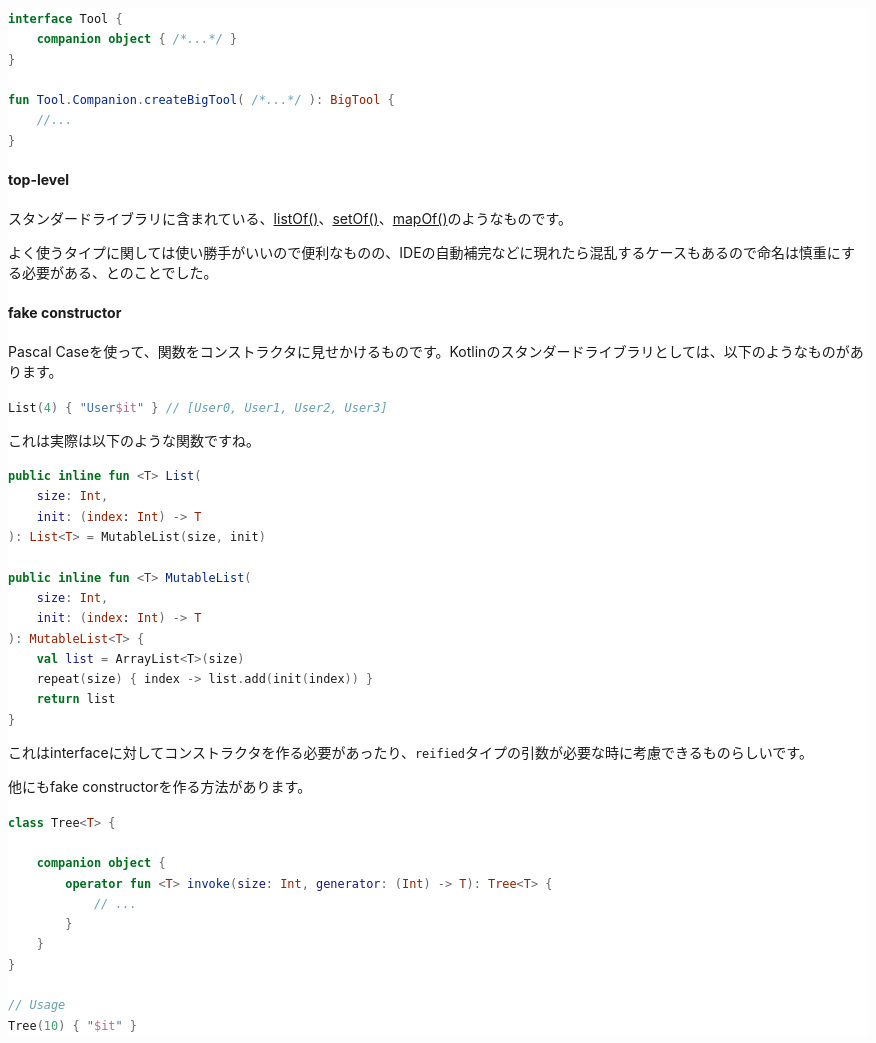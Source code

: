 ```kotlin
interface Tool {
    companion object { /*...*/ }
}

fun Tool.Companion.createBigTool( /*...*/ ): BigTool {
    //...
}
```

#### top-level

スタンダードライブラリに含まれている、[listOf()](https://kotlinlang.org/api/latest/jvm/stdlib/kotlin.collections/list-of.html)、[setOf()](https://kotlinlang.org/api/latest/jvm/stdlib/kotlin.collections/set-of.html)、[mapOf()](https://kotlinlang.org/api/latest/jvm/stdlib/kotlin.collections/map-of.html)のようなものです。

よく使うタイプに関しては使い勝手がいいので便利なものの、IDEの自動補完などに現れたら混乱するケースもあるので命名は慎重にする必要がある、とのことでした。

#### fake constructor

Pascal Caseを使って、関数をコンストラクタに見せかけるものです。Kotlinのスタンダードライブラリとしては、以下のようなものがあります。

```kotlin
List(4) { "User$it" } // [User0, User1, User2, User3]
```

これは実際は以下のような関数ですね。

```kotlin
public inline fun <T> List(
    size: Int,
    init: (index: Int) -> T
): List<T> = MutableList(size, init)

public inline fun <T> MutableList(
    size: Int,
    init: (index: Int) -> T
): MutableList<T> {
    val list = ArrayList<T>(size)
    repeat(size) { index -> list.add(init(index)) }
    return list
}
```

これはinterfaceに対してコンストラクタを作る必要があったり、`reified`タイプの引数が必要な時に考慮できるものらしいです。

他にもfake constructorを作る方法があります。

```kotlin
class Tree<T> {

    companion object {
        operator fun <T> invoke(size: Int, generator: (Int) -> T): Tree<T> {
            // ...
        }
    }
}

// Usage
Tree(10) { "$it" }
```
